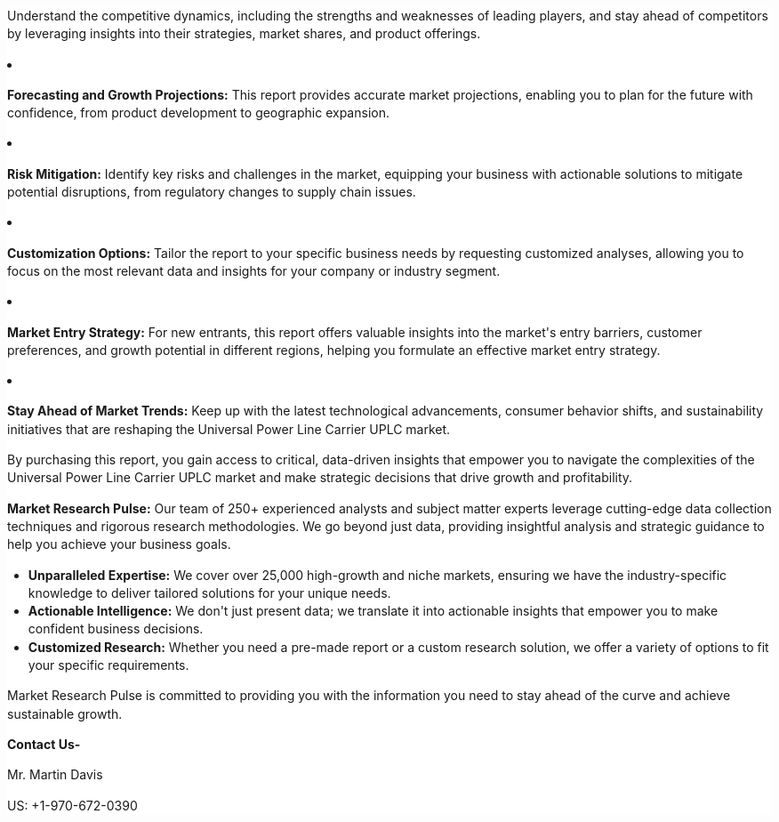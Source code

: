 Understand the competitive dynamics, including the strengths and weaknesses of leading players, and stay ahead of competitors by leveraging insights into their strategies, market shares, and product offerings.</p></li><li><p><strong>Forecasting and Growth Projections:</strong> This report provides accurate market projections, enabling you to plan for the future with confidence, from product development to geographic expansion.</p></li><li><p><strong>Risk Mitigation:</strong> Identify key risks and challenges in the market, equipping your business with actionable solutions to mitigate potential disruptions, from regulatory changes to supply chain issues.</p></li><li><p><strong>Customization Options:</strong> Tailor the report to your specific business needs by requesting customized analyses, allowing you to focus on the most relevant data and insights for your company or industry segment.</p></li><li><p><strong>Market Entry Strategy:</strong> For new entrants, this report offers valuable insights into the market's entry barriers, customer preferences, and growth potential in different regions, helping you formulate an effective market entry strategy.</p></li><li><p><strong>Stay Ahead of Market Trends:</strong> Keep up with the latest technological advancements, consumer behavior shifts, and sustainability initiatives that are reshaping the Universal Power Line Carrier UPLC market.</p></li></ol><p>By purchasing this report, you gain access to critical, data-driven insights that empower you to navigate the complexities of the Universal Power Line Carrier UPLC market and make strategic decisions that drive growth and profitability.</p><p><strong>Market Research Pulse:</strong>&nbsp;Our team of 250+ experienced analysts and subject matter experts leverage cutting-edge data collection techniques and rigorous research methodologies. We go beyond just data, providing insightful analysis and strategic guidance to help you achieve your business goals.</p><ul><li><strong>Unparalleled Expertise:</strong>&nbsp;We cover over 25,000 high-growth and niche markets, ensuring we have the industry-specific knowledge to deliver tailored solutions for your unique needs.</li><li><strong>Actionable Intelligence:</strong>&nbsp;We don't just present data; we translate it into actionable insights that empower you to make confident business decisions.</li><li><strong>Customized Research:</strong>&nbsp;Whether you need a pre-made report or a custom research solution, we offer a variety of options to fit your specific requirements.</li></ul><p>Market Research Pulse is committed to providing you with the information you need to stay ahead of the curve and achieve sustainable growth.</p><p><strong>Contact Us-</strong></p><p>Mr. Martin Davis</p><p>US: +1-970-672-0390</p>
